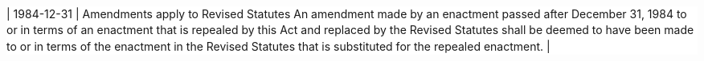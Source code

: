 | 1984-12-31 | Amendments apply to Revised Statutes An amendment made by an enactment passed after December 31, 1984 to or in terms of an enactment that is repealed by this Act and replaced by the Revised Statutes shall be deemed to have been made to or in terms of the enactment in the Revised Statutes that is substituted for the repealed enactment.                                                                                                                                                                                                                                                                                                                                                                                                                                                                                                                                                                                                                                                                                                                                                                                                                                                                                                                                                                                                                                                                                                                                                                                                                                                                |


